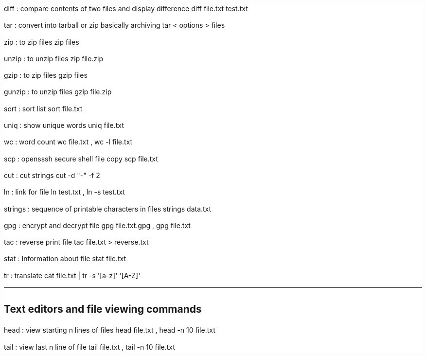 diff : compare contents of two files and display difference
diff file.txt test.txt

tar : convert into tarball or zip basically archiving
tar < options > files

zip : to zip files
zip files

unzip : to unzip files
zip file.zip

gzip : to zip files
gzip files

gunzip : to unzip files
gzip file.zip

sort : sort list
sort file.txt

uniq : show unique words
uniq file.txt

wc : word count 
wc file.txt , wc -l file.txt

scp : opensssh secure shell file copy
scp file.txt 

cut : cut strings
cut -d "-" -f 2

ln : link for file
ln test.txt , ln -s test.txt

strings : sequence of printable characters in files
strings data.txt

gpg : encrypt and decrypt file
gpg file.txt.gpg , gpg file.txt

tac : reverse print file
tac file.txt > reverse.txt

stat : Information about file
stat file.txt

tr : translate
cat file.txt | tr -s '[a-z]' '[A-Z]'
- --
## Text editors and file viewing commands

head : view starting n lines of files
head file.txt , head -n 10 file.txt

tail : view last n line of file
tail file.txt , tail -n 10 file.txt
